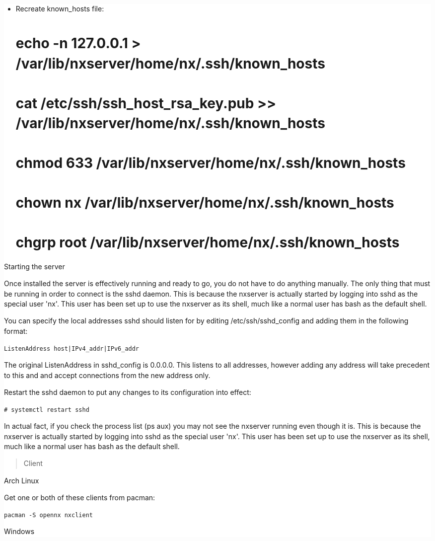 -   Recreate known_hosts file:

     # echo -n 127.0.0.1 > /var/lib/nxserver/home/nx/.ssh/known_hosts
     # cat /etc/ssh/ssh_host_rsa_key.pub >> /var/lib/nxserver/home/nx/.ssh/known_hosts
     # chmod 633 /var/lib/nxserver/home/nx/.ssh/known_hosts
     # chown nx /var/lib/nxserver/home/nx/.ssh/known_hosts
     # chgrp root /var/lib/nxserver/home/nx/.ssh/known_hosts

Starting the server

Once installed the server is effectively running and ready to go, you do
not have to do anything manually. The only thing that must be running in
order to connect is the sshd daemon. This is because the nxserver is
actually started by logging into sshd as the special user 'nx'. This
user has been set up to use the nxserver as its shell, much like a
normal user has bash as the default shell.

You can specify the local addresses sshd should listen for by editing
/etc/ssh/sshd_config and adding them in the following format:

    ListenAddress host|IPv4_addr|IPv6_addr

The original ListenAddress in sshd_config is 0.0.0.0. This listens to
all addresses, however adding any address will take precedent to this
and and accept connections from the new address only.

Restart the sshd daemon to put any changes to its configuration into
effect:

    # systemctl restart sshd

In actual fact, if you check the process list (ps aux) you may not see
the nxserver running even though it is. This is because the nxserver is
actually started by logging into sshd as the special user 'nx'. This
user has been set up to use the nxserver as its shell, much like a
normal user has bash as the default shell.

> Client

Arch Linux

Get one or both of these clients from pacman:

    pacman -S opennx nxclient

Windows
